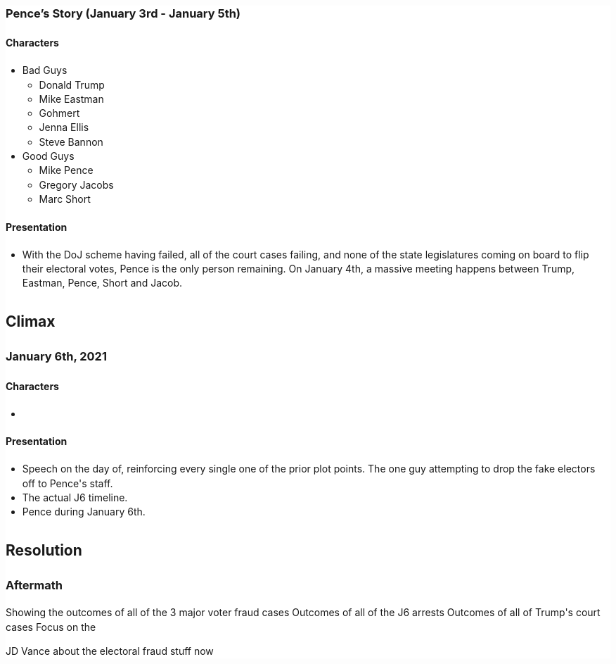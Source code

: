 ### Pence’s Story (January 3rd - January 5th)
#### Characters
- Bad Guys
	- Donald Trump
	- Mike Eastman
	- Gohmert
	- Jenna Ellis
	- Steve Bannon
- Good Guys
	- Mike Pence
	- Gregory Jacobs
	- Marc Short
#### Presentation
- With the DoJ scheme having failed, all of the court cases failing, and none of the state legislatures coming on board to flip their electoral votes, Pence is the only person remaining. On January 4th, a massive meeting happens between Trump, Eastman, Pence, Short and Jacob.
## Climax
### January 6th, 2021
#### Characters
- 
#### Presentation
- Speech on the day of, reinforcing every single one of the prior plot points. The one guy attempting to drop the fake electors off to Pence's staff.
- The actual J6 timeline.
- Pence during January 6th.
## Resolution
### Aftermath
Showing the outcomes of all of the 3 major voter fraud cases
Outcomes of all of the J6 arrests
Outcomes of all of Trump's court cases
Focus on the 

JD Vance about the electoral fraud stuff now